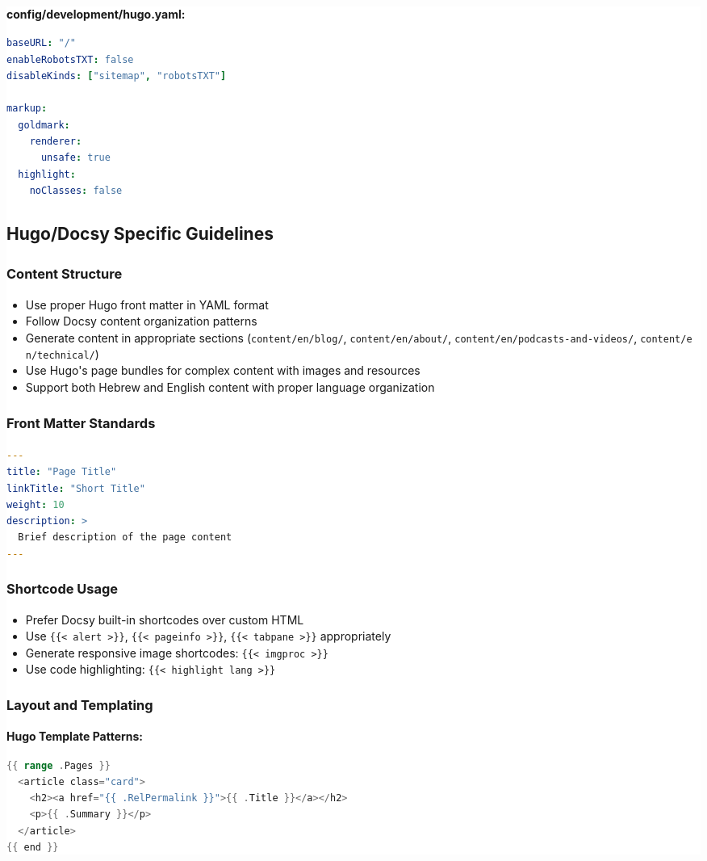 **config/development/hugo.yaml:**
```yaml
baseURL: "/"
enableRobotsTXT: false
disableKinds: ["sitemap", "robotsTXT"]

markup:
  goldmark:
    renderer:
      unsafe: true
  highlight:
    noClasses: false
```

## Hugo/Docsy Specific Guidelines

### Content Structure
- Use proper Hugo front matter in YAML format
- Follow Docsy content organization patterns
- Generate content in appropriate sections (`content/en/blog/`, `content/en/about/`, `content/en/podcasts-and-videos/`, `content/en/technical/`)
- Use Hugo's page bundles for complex content with images and resources
- Support both Hebrew and English content with proper language organization

### Front Matter Standards
```yaml
---
title: "Page Title"
linkTitle: "Short Title"
weight: 10
description: >
  Brief description of the page content
---
```

### Shortcode Usage
- Prefer Docsy built-in shortcodes over custom HTML
- Use `{{< alert >}}`, `{{< pageinfo >}}`, `{{< tabpane >}}` appropriately
- Generate responsive image shortcodes: `{{< imgproc >}}`
- Use code highlighting: `{{< highlight lang >}}`

### Layout and Templating

**Hugo Template Patterns:**
```go
{{ range .Pages }}
  <article class="card">
    <h2><a href="{{ .RelPermalink }}">{{ .Title }}</a></h2>
    <p>{{ .Summary }}</p>
  </article>
{{ end }}
```
